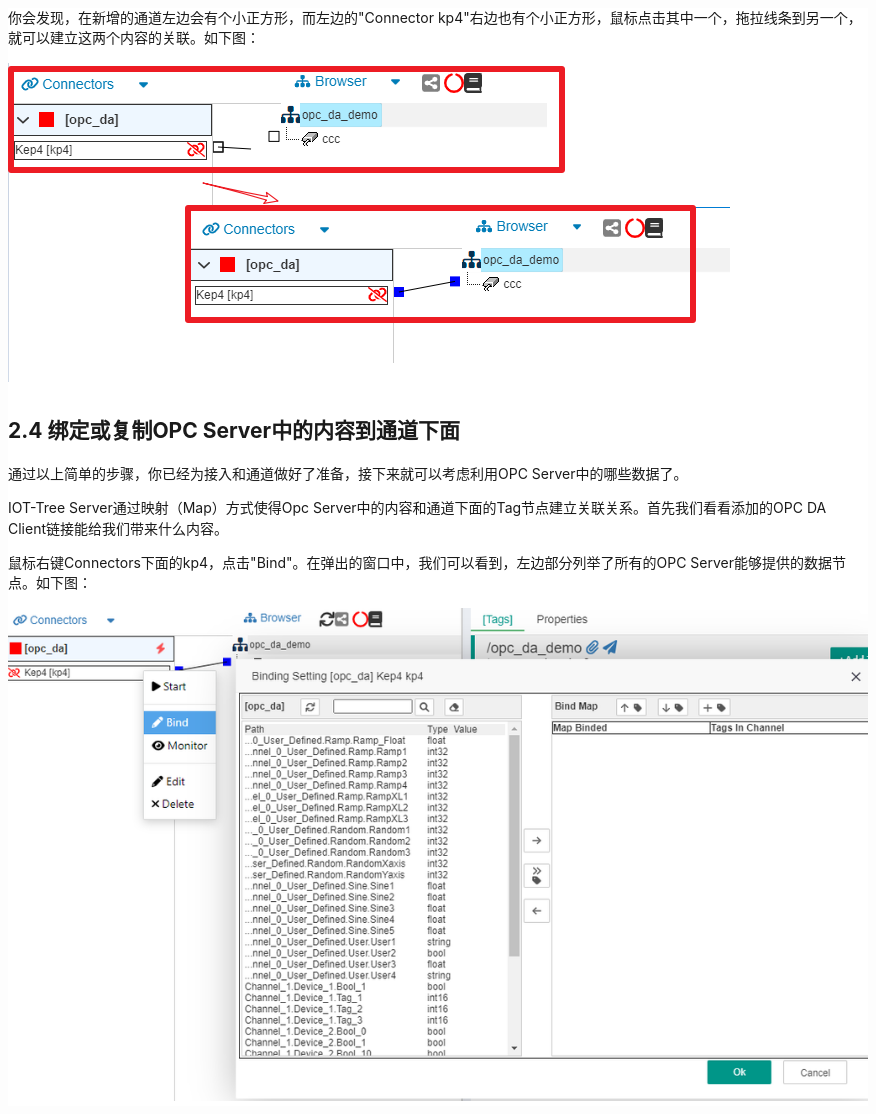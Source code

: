 
你会发现，在新增的通道左边会有个小正方形，而左边的"Connector kp4"右边也有个小正方形，鼠标点击其中一个，拖拉线条到另一个，就可以建立这两个内容的关联。如下图：


<img src="../img/opc_da05.png">

## 2.4 绑定或复制OPC Server中的内容到通道下面

通过以上简单的步骤，你已经为接入和通道做好了准备，接下来就可以考虑利用OPC Server中的哪些数据了。

IOT-Tree Server通过映射（Map）方式使得Opc Server中的内容和通道下面的Tag节点建立关联关系。首先我们看看添加的OPC DA
Client链接能给我们带来什么内容。

鼠标右键Connectors下面的kp4，点击"Bind"。在弹出的窗口中，我们可以看到，左边部分列举了所有的OPC Server能够提供的数据节点。如下图：


<img src="../img/opc_da06.png">

